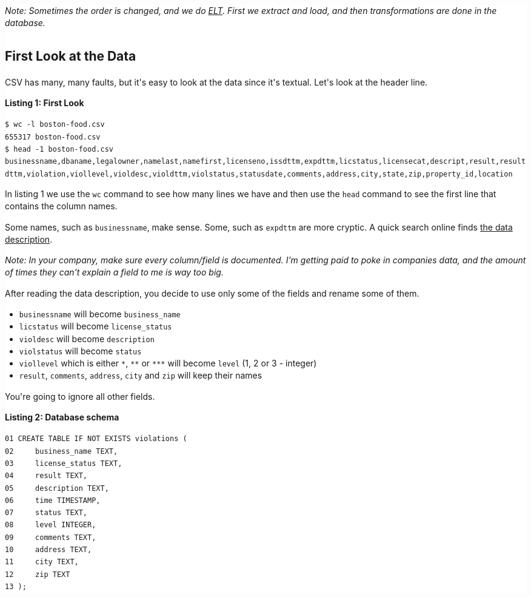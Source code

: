 _Note: Sometimes the order is changed, and we do [ELT](https://en.wikipedia.org/wiki/Extract,_load,_transform). First we extract and load, and then transformations are done in the database._

## First Look at the Data

CSV has many, many faults, but it's easy to look at the data since it's textual. Let's look at the header line.

**Listing 1: First Look** 

```
$ wc -l boston-food.csv 
655317 boston-food.csv
$ head -1 boston-food.csv           
businessname,dbaname,legalowner,namelast,namefirst,licenseno,issdttm,expdttm,licstatus,licensecat,descript,result,resultdttm,violation,viollevel,violdesc,violdttm,violstatus,statusdate,comments,address,city,state,zip,property_id,location
```

In listing 1 we use the `wc` command to see how many lines we have and then use the `head` command to see the first line that contains the column names.

Some names, such as `businessname`, make sense. Some, such as `expdttm` are more cryptic. A quick search online finds [the data description](https://dataverse.harvard.edu/dataset.xhtml?persistentId=doi:10.7910/DVN/6MUQKX).

_Note: In your company, make sure *every* column/field is documented. I'm getting paid to poke in companies data, and the amount of times they can't explain a field to me is way too big._

After reading the data description, you decide to use only some of the fields and rename some of them.

- `businessname` will become `business_name`
- `licstatus` will become `license_status`
- `violdesc` will become `description`
- `violstatus` will become `status`
- `viollevel` which is either `*`, `**` or `***` will become `level` (1, 2 or 3 - integer)
- `result`, `comments`, `address`, `city` and `zip` will keep their names

You're going to ignore all other fields.

**Listing 2: Database schema**

```
01 CREATE TABLE IF NOT EXISTS violations (
02     business_name TEXT,
03     license_status TEXT,
04     result TEXT,
05     description TEXT,
06     time TIMESTAMP,
07     status TEXT,
08     level INTEGER,
09     comments TEXT,
10     address TEXT,
11     city TEXT,
12     zip TEXT
13 );
```
